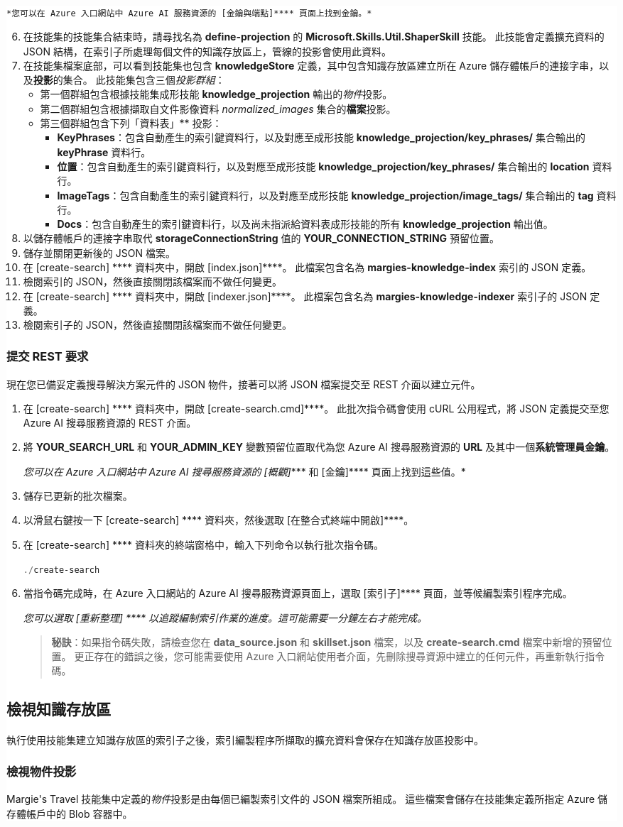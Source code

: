     *您可以在 Azure 入口網站中 Azure AI 服務資源的 [金鑰與端點]**** 頁面上找到金鑰。*

6. 在技能集的技能集合結束時，請尋找名為 **define-projection** 的 **Microsoft.Skills.Util.ShaperSkill** 技能。 此技能會定義擴充資料的 JSON 結構，在索引子所處理每個文件的知識存放區上，管線的投影會使用此資料。
7. 在技能集檔案底部，可以看到技能集也包含 **knowledgeStore** 定義，其中包含知識存放區建立所在 Azure 儲存體帳戶的連接字串，以及**投影**的集合。 此技能集包含三個*投影群組*：
    - 第一個群組包含根據技能集成形技能 **knowledge_projection** 輸出的*物件*投影。
    - 第二個群組包含根據擷取自文件影像資料 *normalized_images* 集合的**檔案**投影。
    - 第三個群組包含下列「資料表」** 投影：
        - **KeyPhrases**：包含自動產生的索引鍵資料行，以及對應至成形技能 **knowledge_projection/key_phrases/** 集合輸出的 **keyPhrase** 資料行。
        - **位置**：包含自動產生的索引鍵資料行，以及對應至成形技能 **knowledge_projection/key_phrases/** 集合輸出的 **location** 資料行。
        - **ImageTags**：包含自動產生的索引鍵資料行，以及對應至成形技能 **knowledge_projection/image_tags/** 集合輸出的 **tag** 資料行。
        - **Docs**：包含自動產生的索引鍵資料行，以及尚未指派給資料表成形技能的所有 **knowledge_projection** 輸出值。
8. 以儲存體帳戶的連接字串取代 **storageConnectionString** 值的 **YOUR_CONNECTION_STRING** 預留位置。
9. 儲存並關閉更新後的 JSON 檔案。
10. 在 [create-search] **** 資料夾中，開啟 [index.json]****。 此檔案包含名為 **margies-knowledge-index** 索引的 JSON 定義。
11. 檢閱索引的 JSON，然後直接關閉該檔案而不做任何變更。
12. 在 [create-search] **** 資料夾中，開啟 [indexer.json]****。 此檔案包含名為 **margies-knowledge-indexer** 索引子的 JSON 定義。
13. 檢閱索引子的 JSON，然後直接關閉該檔案而不做任何變更。

### 提交 REST 要求

現在您已備妥定義搜尋解決方案元件的 JSON 物件，接著可以將 JSON 檔案提交至 REST 介面以建立元件。

1. 在 [create-search] **** 資料夾中，開啟 [create-search.cmd]****。 此批次指令碼會使用 cURL 公用程式，將 JSON 定義提交至您 Azure AI 搜尋服務資源的 REST 介面。
2. 將 **YOUR_SEARCH_URL** 和 **YOUR_ADMIN_KEY** 變數預留位置取代為您 Azure AI 搜尋服務資源的 **URL** 及其中一個**系統管理員金鑰**。

    *您可以在 Azure 入口網站中 Azure AI 搜尋服務資源的 [概觀]**** 和 [金鑰]**** 頁面上找到這些值。*

3. 儲存已更新的批次檔案。
4. 以滑鼠右鍵按一下 [create-search] **** 資料夾，然後選取 [在整合式終端中開啟]****。
5. 在 [create-search] **** 資料夾的終端窗格中，輸入下列命令以執行批次指令碼。

    ```powershell
    ./create-search
    ```

6. 當指令碼完成時，在 Azure 入口網站的 Azure AI 搜尋服務資源頁面上，選取 [索引子]**** 頁面，並等候編製索引程序完成。

    *您可以選取 [重新整理] **** 以追蹤編制索引作業的進度。這可能需要一分鐘左右才能完成。*

    > **秘訣**：如果指令碼失敗，請檢查您在 **data_source.json** 和 **skillset.json** 檔案，以及 **create-search.cmd** 檔案中新增的預留位置。 更正存在的錯誤之後，您可能需要使用 Azure 入口網站使用者介面，先刪除搜尋資源中建立的任何元件，再重新執行指令碼。

## 檢視知識存放區

執行使用技能集建立知識存放區的索引子之後，索引編製程序所擷取的擴充資料會保存在知識存放區投影中。

### 檢視物件投影

Margie's Travel 技能集中定義的*物件*投影是由每個已編製索引文件的 JSON 檔案所組成。 這些檔案會儲存在技能集定義所指定 Azure 儲存體帳戶中的 Blob 容器中。
